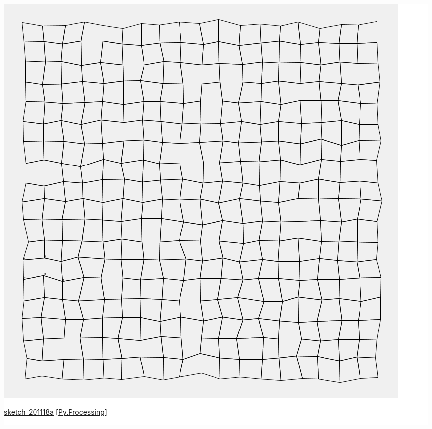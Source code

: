 ![sketch_201118a](2021/sketch_201118a/20227.png)

[sketch_201118a](https://github.com/fkmooney/visual-learning/tree/master/2021/sketch_201118a) [[Py.Processing](https://fkmooney.github.io/como-instalar-o-processing-modo-python/index-EN)]

---
